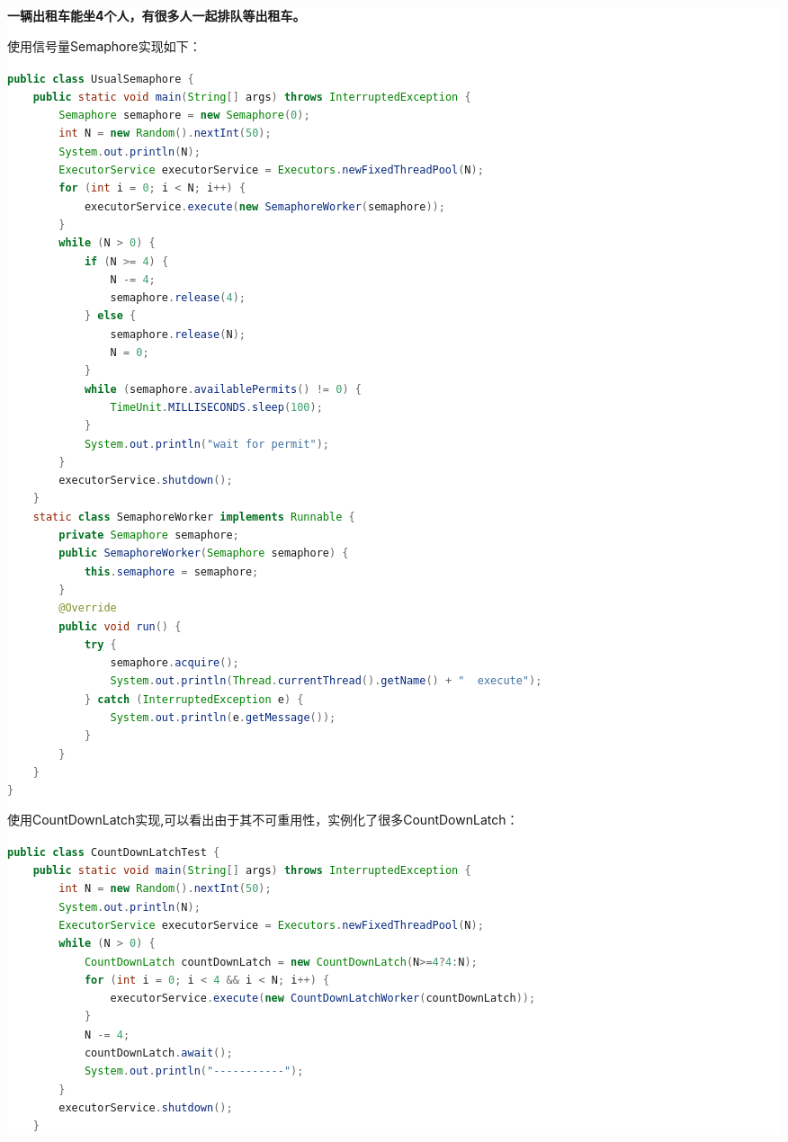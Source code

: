 **一辆出租车能坐4个人，有很多人一起排队等出租车。**

使用信号量Semaphore实现如下：

```java
public class UsualSemaphore {
    public static void main(String[] args) throws InterruptedException {
        Semaphore semaphore = new Semaphore(0);
        int N = new Random().nextInt(50);
        System.out.println(N);
        ExecutorService executorService = Executors.newFixedThreadPool(N);
        for (int i = 0; i < N; i++) {
            executorService.execute(new SemaphoreWorker(semaphore));
        }
        while (N > 0) {
            if (N >= 4) {
                N -= 4;
                semaphore.release(4);
            } else {
                semaphore.release(N);
                N = 0;
            }
            while (semaphore.availablePermits() != 0) {
                TimeUnit.MILLISECONDS.sleep(100);
            }
            System.out.println("wait for permit");
        }
        executorService.shutdown();
    }
    static class SemaphoreWorker implements Runnable {
        private Semaphore semaphore;
        public SemaphoreWorker(Semaphore semaphore) {
            this.semaphore = semaphore;
        }
        @Override
        public void run() {
            try {
                semaphore.acquire();
                System.out.println(Thread.currentThread().getName() + "  execute");
            } catch (InterruptedException e) {
                System.out.println(e.getMessage());
            }
        }
    }
}
```

使用CountDownLatch实现,可以看出由于其不可重用性，实例化了很多CountDownLatch：

```java
public class CountDownLatchTest {
    public static void main(String[] args) throws InterruptedException {
        int N = new Random().nextInt(50);
        System.out.println(N);
        ExecutorService executorService = Executors.newFixedThreadPool(N);
        while (N > 0) {
            CountDownLatch countDownLatch = new CountDownLatch(N>=4?4:N);
            for (int i = 0; i < 4 && i < N; i++) {
                executorService.execute(new CountDownLatchWorker(countDownLatch));
            }
            N -= 4;
            countDownLatch.await();
            System.out.println("-----------");
        }
        executorService.shutdown();
    }
```
